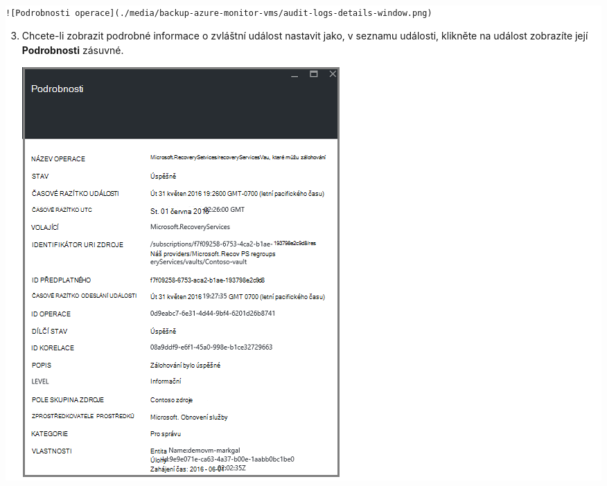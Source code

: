     ![Podrobnosti operace](./media/backup-azure-monitor-vms/audit-logs-details-window.png)

3. Chcete-li zobrazit podrobné informace o zvláštní událost nastavit jako, v seznamu události, klikněte na událost zobrazíte její **Podrobnosti** zásuvné.

    ![Podrobné informace](./media/backup-azure-monitor-vms/audit-logs-details-window-deep.png)

